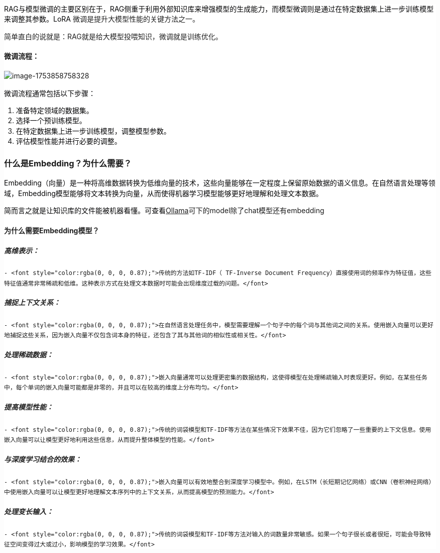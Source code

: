 
<font style="color:rgb(6, 6, 7);">RAG与模型微调的主要区别在于，RAG侧重于利用外部知识库来增强模型的生成能力，而模型微调则是通过在特定数据集上进一步训练模型来调整其参数。LoRA </font><font style="color:rgba(0, 0, 0, 0.87);">微调是提升大模型性能的关键方法之一。</font>

<font style="color:rgba(0, 0, 0, 0.87);">简单直白的说就是：RAG就是给大模型投喂知识，微调就是训练优化。</font>

####  微调流程：
![image-1753858758328](http://img.minalz.cn/typora/image-1753858758328.png)

<font style="color:rgb(6, 6, 7);">微调流程通常包括以下步骤：</font>

1. <font style="color:rgb(6, 6, 7);">准备特定领域的数据集。</font>
2. <font style="color:rgb(6, 6, 7);">选择一个预训练模型。</font>
3. <font style="color:rgb(6, 6, 7);">在特定数据集上进一步训练模型，调整模型参数。</font>
4. <font style="color:rgb(6, 6, 7);">评估模型性能并进行必要的调整。</font>

### 什么是Embedding？为什么需要？
<font style="color:rgb(6, 6, 7);">Embedding（向量）是一种将高维数据转换为低维向量的技术，这些向量能够在一定程度上保留原始数据的语义信息。在自然语言处理等领域，Embedding模型能够将文本转换为向量，从而使得机器学习模型能够更好地理解和处理文本数据。</font>

<font style="color:rgb(6, 6, 7);">简而言之就是让知识库的文件能被机器看懂。可查看</font>[Ollama](https://ollama.com/search?c=embedding)可下的model除了chat模型还有embedding

#### <font style="color:rgba(0, 0, 0, 0.87);">为什么需要Embedding模型？</font>
##### <font style="color:rgba(0, 0, 0, 0.87);">高维表示：</font>
    - <font style="color:rgba(0, 0, 0, 0.87);">传统的方法如TF-IDF（ TF-Inverse Document Frequency）直接使用词的频率作为特征值，这些特征值通常非常稀疏和低维。这种表示方式在处理文本数据时可能会出现维度过载的问题。</font>

##### <font style="color:rgba(0, 0, 0, 0.87);">捕捉上下文关系：</font>
    - <font style="color:rgba(0, 0, 0, 0.87);">在自然语言处理任务中，模型需要理解一个句子中的每个词与其他词之间的关系。使用嵌入向量可以更好地捕捉这些关系，因为嵌入向量不仅包含词本身的特征，还包含了其与其他词的相似性或相关性。</font>

##### <font style="color:rgba(0, 0, 0, 0.87);">处理稀疏数据：</font>
    - <font style="color:rgba(0, 0, 0, 0.87);">嵌入向量通常可以处理更密集的数据结构，这使得模型在处理稀疏输入时表现更好。例如，在某些任务中，每个单词的嵌入向量可能都是非零的，并且可以在较高的维度上分布均匀。</font>

##### <font style="color:rgba(0, 0, 0, 0.87);">提高模型性能：</font>
    - <font style="color:rgba(0, 0, 0, 0.87);">传统的词袋模型和TF-IDF等方法在某些情况下效果不佳，因为它们忽略了一些重要的上下文信息。使用嵌入向量可以让模型更好地利用这些信息，从而提升整体模型的性能。</font>

##### <font style="color:rgba(0, 0, 0, 0.87);">与深度学习结合的效果：</font>
    - <font style="color:rgba(0, 0, 0, 0.87);">嵌入向量可以有效地整合到深度学习模型中。例如，在LSTM（长短期记忆网络）或CNN（卷积神经网络）中使用嵌入向量可以让模型更好地理解文本序列中的上下文关系，从而提高模型的预测能力。</font>

##### <font style="color:rgba(0, 0, 0, 0.87);">处理变长输入：</font>
    - <font style="color:rgba(0, 0, 0, 0.87);">传统的词袋模型和TF-IDF等方法对输入的词数量非常敏感。如果一个句子很长或者很短，可能会导致特征空间变得过大或过小，影响模型的学习效果。</font>
